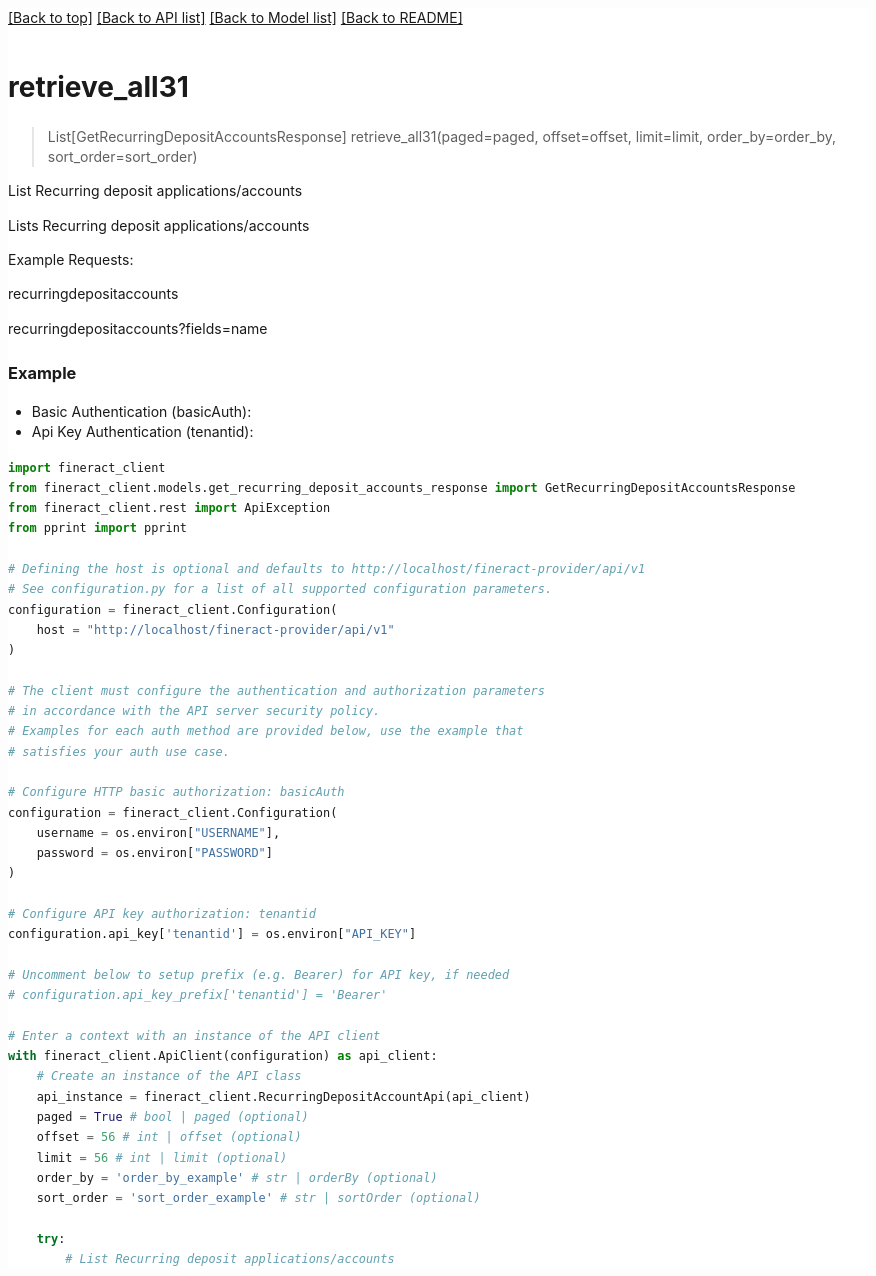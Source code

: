 [[Back to top]](#) [[Back to API list]](../README.md#documentation-for-api-endpoints) [[Back to Model list]](../README.md#documentation-for-models) [[Back to README]](../README.md)

# **retrieve_all31**
> List[GetRecurringDepositAccountsResponse] retrieve_all31(paged=paged, offset=offset, limit=limit, order_by=order_by, sort_order=sort_order)

List Recurring deposit applications/accounts

Lists Recurring deposit applications/accounts

Example Requests:

recurringdepositaccounts


recurringdepositaccounts?fields=name

### Example

* Basic Authentication (basicAuth):
* Api Key Authentication (tenantid):

```python
import fineract_client
from fineract_client.models.get_recurring_deposit_accounts_response import GetRecurringDepositAccountsResponse
from fineract_client.rest import ApiException
from pprint import pprint

# Defining the host is optional and defaults to http://localhost/fineract-provider/api/v1
# See configuration.py for a list of all supported configuration parameters.
configuration = fineract_client.Configuration(
    host = "http://localhost/fineract-provider/api/v1"
)

# The client must configure the authentication and authorization parameters
# in accordance with the API server security policy.
# Examples for each auth method are provided below, use the example that
# satisfies your auth use case.

# Configure HTTP basic authorization: basicAuth
configuration = fineract_client.Configuration(
    username = os.environ["USERNAME"],
    password = os.environ["PASSWORD"]
)

# Configure API key authorization: tenantid
configuration.api_key['tenantid'] = os.environ["API_KEY"]

# Uncomment below to setup prefix (e.g. Bearer) for API key, if needed
# configuration.api_key_prefix['tenantid'] = 'Bearer'

# Enter a context with an instance of the API client
with fineract_client.ApiClient(configuration) as api_client:
    # Create an instance of the API class
    api_instance = fineract_client.RecurringDepositAccountApi(api_client)
    paged = True # bool | paged (optional)
    offset = 56 # int | offset (optional)
    limit = 56 # int | limit (optional)
    order_by = 'order_by_example' # str | orderBy (optional)
    sort_order = 'sort_order_example' # str | sortOrder (optional)

    try:
        # List Recurring deposit applications/accounts
```